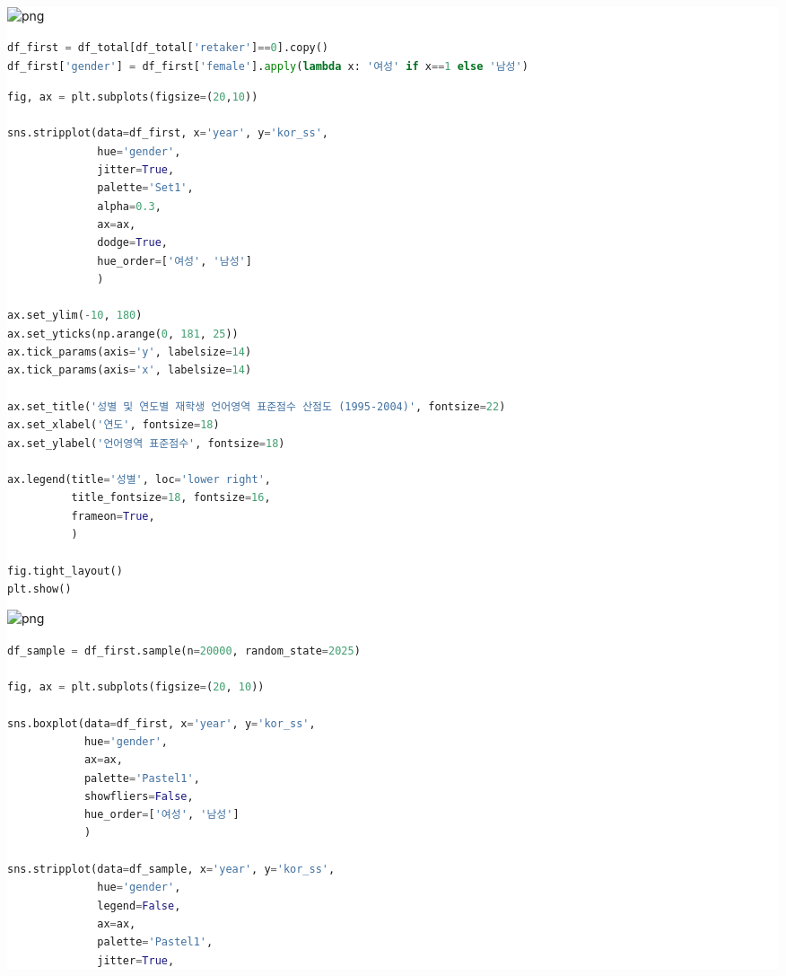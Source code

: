 

    
![png](../../assets/images/graduate_assignment/공공통계II_과제1_46_1.png)
    



```python
df_first = df_total[df_total['retaker']==0].copy()
df_first['gender'] = df_first['female'].apply(lambda x: '여성' if x==1 else '남성')
```


```python
fig, ax = plt.subplots(figsize=(20,10))

sns.stripplot(data=df_first, x='year', y='kor_ss',
              hue='gender',
              jitter=True,
              palette='Set1',
              alpha=0.3,
              ax=ax,
              dodge=True,
              hue_order=['여성', '남성']
              )

ax.set_ylim(-10, 180)
ax.set_yticks(np.arange(0, 181, 25))
ax.tick_params(axis='y', labelsize=14)
ax.tick_params(axis='x', labelsize=14)

ax.set_title('성별 및 연도별 재학생 언어영역 표준점수 산점도 (1995-2004)', fontsize=22)
ax.set_xlabel('연도', fontsize=18)
ax.set_ylabel('언어영역 표준점수', fontsize=18)

ax.legend(title='성별', loc='lower right',
          title_fontsize=18, fontsize=16,
          frameon=True,
          )

fig.tight_layout()
plt.show()
```


    
![png](../../assets/images/graduate_assignment/공공통계II_과제1_48_0.png)
    



```python
df_sample = df_first.sample(n=20000, random_state=2025)

fig, ax = plt.subplots(figsize=(20, 10))

sns.boxplot(data=df_first, x='year', y='kor_ss',
            hue='gender',
            ax=ax,
            palette='Pastel1',
            showfliers=False,
            hue_order=['여성', '남성']
            )

sns.stripplot(data=df_sample, x='year', y='kor_ss',
              hue='gender',
              legend=False,
              ax=ax,
              palette='Pastel1',
              jitter=True,
```
